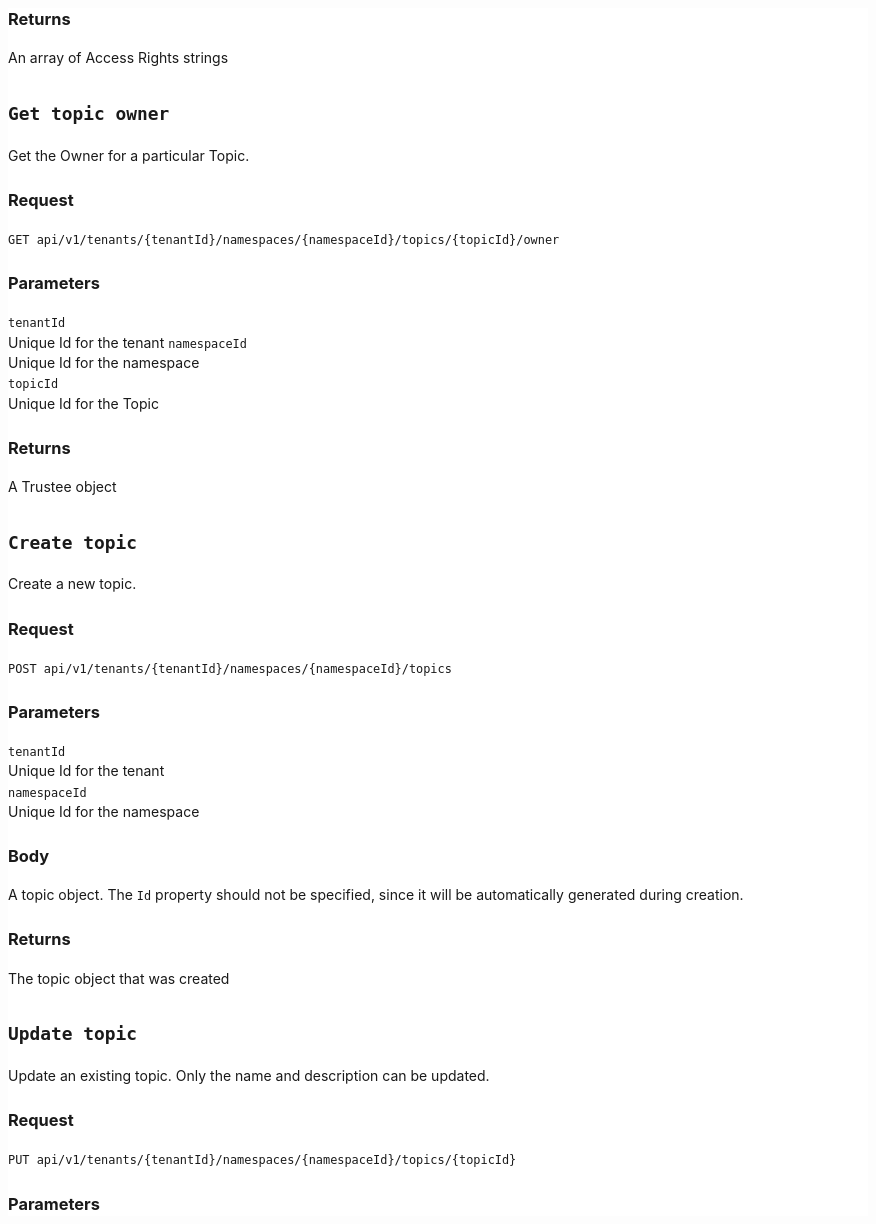 ### Returns
An array of Access Rights strings

## `Get topic owner`
Get the Owner for a particular Topic.

### Request
``GET api/v1/tenants/{tenantId}/namespaces/{namespaceId}/topics/{topicId}/owner``

### Parameters

``tenantId``  
Unique Id for the tenant
``namespaceId``  
Unique Id for the namespace  
``topicId``  
Unique Id for the Topic

### Returns
A Trustee object

## `Create topic`
Create a new topic.

### Request
``POST api/v1/tenants/{tenantId}/namespaces/{namespaceId}/topics``

### Parameters

``tenantId``  
Unique Id for the tenant  
``namespaceId``  
Unique Id for the namespace

### Body
A topic object. The ``Id`` property should not be specified, since it will be automatically generated during creation.

### Returns
The topic object that was created

## `Update topic`
Update an existing topic. Only the name and description can be updated. 

### Request
``PUT api/v1/tenants/{tenantId}/namespaces/{namespaceId}/topics/{topicId}``

### Parameters
